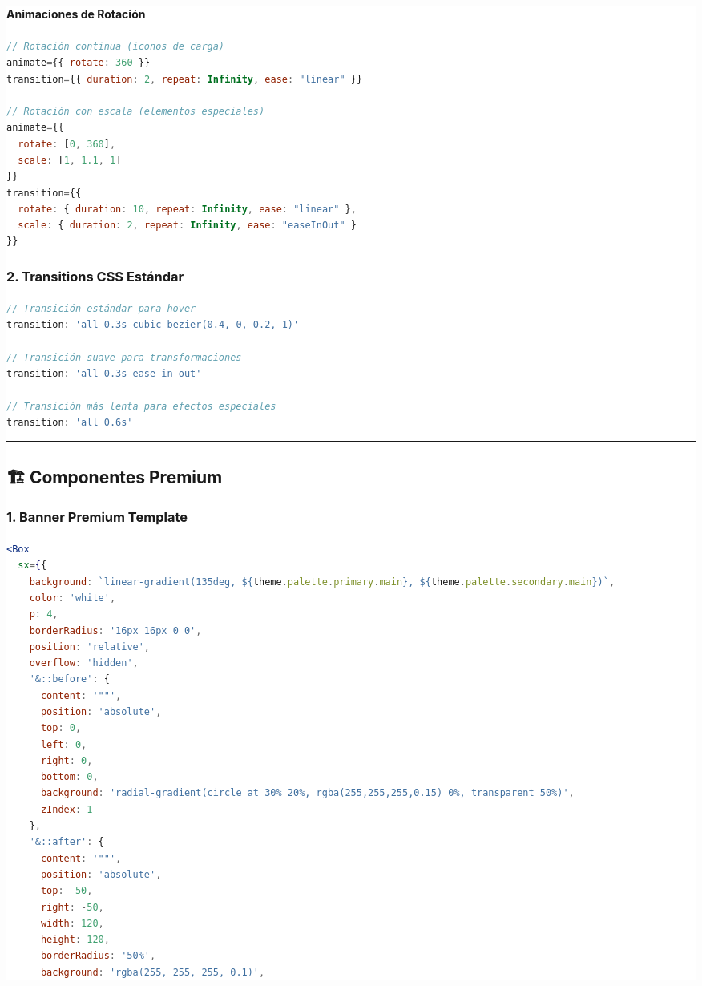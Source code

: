 #### Animaciones de Rotación
```jsx
// Rotación continua (iconos de carga)
animate={{ rotate: 360 }}
transition={{ duration: 2, repeat: Infinity, ease: "linear" }}

// Rotación con escala (elementos especiales)
animate={{ 
  rotate: [0, 360],
  scale: [1, 1.1, 1]
}}
transition={{ 
  rotate: { duration: 10, repeat: Infinity, ease: "linear" },
  scale: { duration: 2, repeat: Infinity, ease: "easeInOut" }
}}
```

### 2. Transitions CSS Estándar
```jsx
// Transición estándar para hover
transition: 'all 0.3s cubic-bezier(0.4, 0, 0.2, 1)'

// Transición suave para transformaciones
transition: 'all 0.3s ease-in-out'

// Transición más lenta para efectos especiales
transition: 'all 0.6s'
```

---

## 🏗️ Componentes Premium

### 1. Banner Premium Template
```jsx
<Box
  sx={{
    background: `linear-gradient(135deg, ${theme.palette.primary.main}, ${theme.palette.secondary.main})`,
    color: 'white',
    p: 4,
    borderRadius: '16px 16px 0 0',
    position: 'relative',
    overflow: 'hidden',
    '&::before': {
      content: '""',
      position: 'absolute',
      top: 0,
      left: 0,
      right: 0,
      bottom: 0,
      background: 'radial-gradient(circle at 30% 20%, rgba(255,255,255,0.15) 0%, transparent 50%)',
      zIndex: 1
    },
    '&::after': {
      content: '""',
      position: 'absolute',
      top: -50,
      right: -50,
      width: 120,
      height: 120,
      borderRadius: '50%',
      background: 'rgba(255, 255, 255, 0.1)',
```